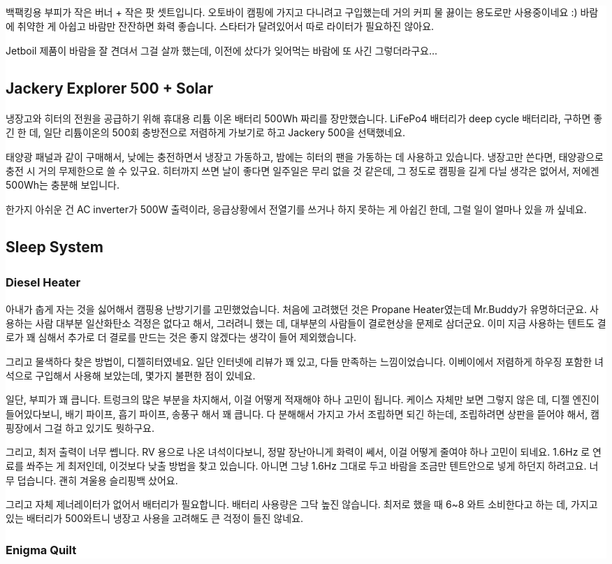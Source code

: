 백팩킹용 부피가 작은 버너 + 작은 팟 셋트입니다. 오토바이 캠핑에 가지고 다니려고
구입했는데 거의 커피 물 끓이는 용도로만 사용중이네요 :) 바람에 취약한 게 아쉽고
바람만 잔잔하면 화력 좋습니다. 스타터가 달려있어서 따로 라이터가 필요하진
않아요.

Jetboil 제품이 바람을 잘 견뎌서 그걸 살까 했는데, 이전에 샀다가 잊어먹는 바람에
또 사긴 그렇더라구요...


## Jackery Explorer 500 + Solar

냉장고와 히터의 전원을 공급하기 위해 휴대용 리튬 이온 배터리 500Wh 짜리를
장만했습니다. LiFePo4 배터리가 deep cycle 배터리라, 구하면 좋긴 한 데, 일단
리튬이온의 500회 충방전으로 저렴하게 가보기로 하고 Jackery 500을 선택했네요.

태양광 패널과 같이 구매해서, 낮에는 충전하면서 냉장고 가동하고, 밤에는 히터의
팬을 가동하는 데 사용하고 있습니다. 냉장고만 쓴다면, 태양광으로 충전 시 거의
무제한으로 쓸 수 있구요. 히터까지 쓰면 날이 좋다면 일주일은 무리 없을 것 같은데,
그 정도로 캠핑을 길게 다닐 생각은 없어서, 저에겐 500Wh는 충분해 보입니다.

한가지 아쉬운 건 AC inverter가 500W 출력이라, 응급상황에서 전열기를 쓰거나 하지
못하는 게 아쉽긴 한데, 그럴 일이 얼마나 있을 까 싶네요.

## Sleep System

### Diesel Heater

아내가 춥게 자는 것을 싫어해서 캠핑용 난방기기를 고민했었습니다. 처음에 고려했던
것은 Propane Heater였는데 Mr.Buddy가 유명하더군요. 사용하는 사람 대부분
일산화탄소 걱정은 없다고 해서, 그러려니 했는 데, 대부분의 사람들이 결로현상을
문제로 삼더군요. 이미 지금 사용하는 텐트도 결로가 꽤 심해서 추가로 더 결로를
만드는 것은 좋지 않겠다는 생각이 들어 제외했습니다.

그리고 물색하다 찾은 방법이, 디젤히터였네요. 일단 인터넷에 리뷰가 꽤 있고, 다들
만족하는 느낌이었습니다. 이베이에서 저렴하게 하우징 포함한 녀석으로 구입해서
사용해 보았는데, 몇가지 불편한 점이 있네요.

일단, 부피가 꽤 큽니다. 트렁크의 많은 부분을 차지해서, 이걸 어떻게 적재해야 하나
고민이 됩니다. 케이스 자체만 보면 그렇지 않은 데, 디젤 엔진이 들어있다보니, 배기
파이프, 흡기 파이프, 송풍구 해서 꽤 큽니다. 다 분해해서 가지고 가서 조립하면
되긴 하는데, 조립하려면 상판을 뜯어야 해서, 캠핑장에서 그걸 하고 있기도
뭣하구요.

그리고, 최저 출력이 너무 쎕니다. RV 용으로 나온 녀석이다보니, 정말 장난아니게
화력이 쎄서, 이걸 어떻게 줄여야 하나 고민이 되네요. 1.6Hz 로 연료를 쏴주는 게
최저인데, 이것보다 낮출 방법을 찾고 있습니다. 아니면 그냥 1.6Hz 그대로 두고
바람을 조금만 텐트안으로 넣게 하던지 하려고요. 너무 덥습니다. 괜히 겨울용
슬리핑백 샀어요.

그리고 자체 제너레이터가 없어서 배터리가 필요합니다. 배터리 사용량은 그닥 높진
않습니다. 최저로 했을 때 6~8 와트 소비한다고 하는 데, 가지고 있는 배터리가
500와트니 냉장고 사용을 고려해도 큰 걱정이 들진 않네요.

### Enigma Quilt

